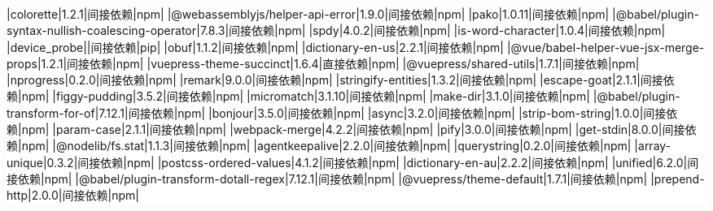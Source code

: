 |colorette|1.2.1|间接依赖|npm|
|@webassemblyjs/helper-api-error|1.9.0|间接依赖|npm|
|pako|1.0.11|间接依赖|npm|
|@babel/plugin-syntax-nullish-coalescing-operator|7.8.3|间接依赖|npm|
|spdy|4.0.2|间接依赖|npm|
|is-word-character|1.0.4|间接依赖|npm|
|device_probe||间接依赖|pip|
|obuf|1.1.2|间接依赖|npm|
|dictionary-en-us|2.2.1|间接依赖|npm|
|@vue/babel-helper-vue-jsx-merge-props|1.2.1|间接依赖|npm|
|vuepress-theme-succinct|1.6.4|直接依赖|npm|
|@vuepress/shared-utils|1.7.1|间接依赖|npm|
|nprogress|0.2.0|间接依赖|npm|
|remark|9.0.0|间接依赖|npm|
|stringify-entities|1.3.2|间接依赖|npm|
|escape-goat|2.1.1|间接依赖|npm|
|figgy-pudding|3.5.2|间接依赖|npm|
|micromatch|3.1.10|间接依赖|npm|
|make-dir|3.1.0|间接依赖|npm|
|@babel/plugin-transform-for-of|7.12.1|间接依赖|npm|
|bonjour|3.5.0|间接依赖|npm|
|async|3.2.0|间接依赖|npm|
|strip-bom-string|1.0.0|间接依赖|npm|
|param-case|2.1.1|间接依赖|npm|
|webpack-merge|4.2.2|间接依赖|npm|
|pify|3.0.0|间接依赖|npm|
|get-stdin|8.0.0|间接依赖|npm|
|@nodelib/fs.stat|1.1.3|间接依赖|npm|
|agentkeepalive|2.2.0|间接依赖|npm|
|querystring|0.2.0|间接依赖|npm|
|array-unique|0.3.2|间接依赖|npm|
|postcss-ordered-values|4.1.2|间接依赖|npm|
|dictionary-en-au|2.2.2|间接依赖|npm|
|unified|6.2.0|间接依赖|npm|
|@babel/plugin-transform-dotall-regex|7.12.1|间接依赖|npm|
|@vuepress/theme-default|1.7.1|间接依赖|npm|
|prepend-http|2.0.0|间接依赖|npm|